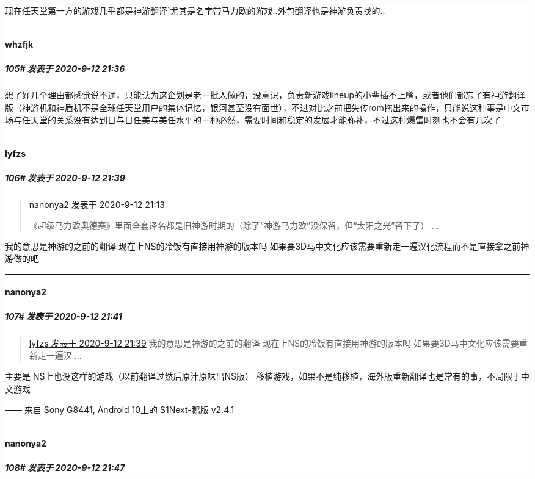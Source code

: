 现在任天堂第一方的游戏几乎都是神游翻译`尤其是名字带马力欧的游戏..外包翻译也是神游负责找的..







-----

####  whzfjk  
##### 105#       发表于 2020-9-12 21:36




想了好几个理由都感觉说不通，只能认为这企划是老一批人做的，没意识，负责新游戏lineup的小辈插不上嘴，或者他们都忘了有神游翻译版（神游机和神盾机不是全球任天堂用户的集体记忆，银河甚至没有面世），不过对比之前把失传rom拖出来的操作，只能说这种事是中文市场与任天堂的关系没有达到日与日任美与美任水平的一种必然，需要时间和稳定的发展才能弥补，不过这种爆雷时刻也不会有几次了







-----

####  lyfzs  
##### 106#       发表于 2020-9-12 21:39



<blockquote><a href="httphttps://bbs.saraba1st.com/2b/forum.php?mod=redirect&amp;goto=findpost&amp;pid=48716923&amp;ptid=1959457" target="_blank">nanonya2 发表于 2020-9-12 21:13</a>

《超级马力欧奥德赛》里面全套译名都是旧神游时期的（除了“神游马力欧”没保留，但“太阳之光”留下了） ...</blockquote>
我的意思是神游的之前的翻译 现在上NS的冷饭有直接用神游的版本吗 如果要3D马中文化应该需要重新走一遍汉化流程而不是直接拿之前神游做的吧







-----

####  nanonya2  
##### 107#       发表于 2020-9-12 21:41



<blockquote><a href="httphttps://bbs.saraba1st.com/2b/forum.php?mod=redirect&amp;goto=findpost&amp;pid=48717180&amp;ptid=1959457" target="_blank">lyfzs 发表于 2020-9-12 21:39</a>
我的意思是神游的之前的翻译 现在上NS的冷饭有直接用神游的版本吗 如果要3D马中文化应该需要重新走一遍汉 ...</blockquote>
主要是 NS上也没这样的游戏（以前翻译过然后原汁原味出NS版）
移植游戏，如果不是纯移植，海外版重新翻译也是常有的事，不局限于中文游戏

—— 来自 Sony G8441, Android 10上的 [S1Next-鹅版](https://github.com/ykrank/S1-Next/releases) v2.4.1







-----

####  nanonya2  
##### 108#       发表于 2020-9-12 21:47
